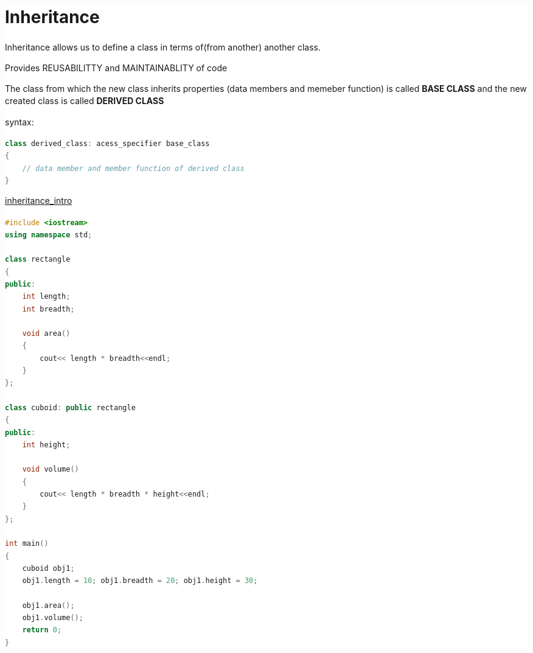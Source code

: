 # **Inheritance**

Inheritance allows us to define a class in terms of(from another) another class.

Provides REUSABILITTY and MAINTAINABLITY of code

The class from which the new class inherits properties (data members and memeber function) is called **BASE CLASS** and the new created class is called **DERIVED CLASS**

syntax:

```c++
class derived_class: acess_specifier base_class
{
    // data member and member function of derived class
}
```

[inheritance_intro](inheritance_intro.cpp)

```c++
#include <iostream>
using namespace std;

class rectangle
{
public:
    int length;
    int breadth;

    void area()
    {
        cout<< length * breadth<<endl;
    }
};

class cuboid: public rectangle
{
public:
    int height;

    void volume()
    {
        cout<< length * breadth * height<<endl;
    }
};

int main()
{
    cuboid obj1;
    obj1.length = 10; obj1.breadth = 20; obj1.height = 30;

    obj1.area();
    obj1.volume();
    return 0;
}
```
